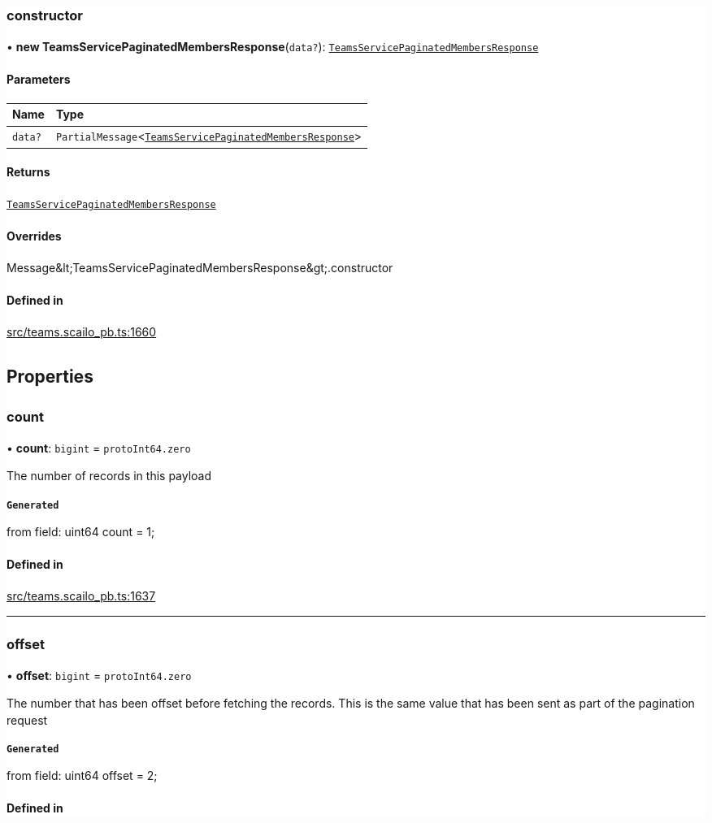 ### constructor

• **new TeamsServicePaginatedMembersResponse**(`data?`): [`TeamsServicePaginatedMembersResponse`](TeamsServicePaginatedMembersResponse.md)

#### Parameters

| Name | Type |
| :------ | :------ |
| `data?` | `PartialMessage`\<[`TeamsServicePaginatedMembersResponse`](TeamsServicePaginatedMembersResponse.md)\> |

#### Returns

[`TeamsServicePaginatedMembersResponse`](TeamsServicePaginatedMembersResponse.md)

#### Overrides

Message\&lt;TeamsServicePaginatedMembersResponse\&gt;.constructor

#### Defined in

[src/teams.scailo_pb.ts:1660](https://github.com/scailo/ts-sdk/blob/c10a36b57201dfa5903d4b53efa1e62aa6208936/src/teams.scailo_pb.ts#L1660)

## Properties

### count

• **count**: `bigint` = `protoInt64.zero`

The number of records in this payload

**`Generated`**

from field: uint64 count = 1;

#### Defined in

[src/teams.scailo_pb.ts:1637](https://github.com/scailo/ts-sdk/blob/c10a36b57201dfa5903d4b53efa1e62aa6208936/src/teams.scailo_pb.ts#L1637)

___

### offset

• **offset**: `bigint` = `protoInt64.zero`

The number that has been offset before fetching the records. This is the same value that has been sent as part of the pagination request

**`Generated`**

from field: uint64 offset = 2;

#### Defined in
